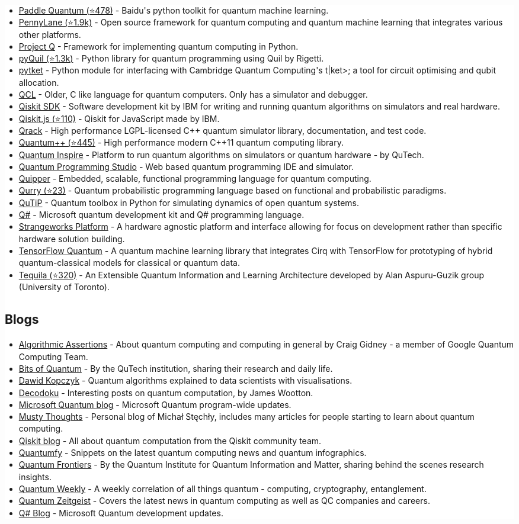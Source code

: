 *   [Paddle Quantum (⭐478)](https://github.com/PaddlePaddle/Quantum) - Baidu's python toolkit for quantum machine learning.
*   [PennyLane (⭐1.9k)](http://github.com/XanaduAI/pennylane) - Open source framework for quantum computing and quantum machine learning that integrates various other platforms.
*   [Project Q](http://projectq.ch/) - Framework for implementing quantum computing in Python.
*   [pyQuil (⭐1.3k)](https://github.com/rigetticomputing/pyquil) - Python library for quantum programming using Quil by Rigetti.
*   [pytket](https://cqcl.github.io/pytket/build/html/index.html) - Python module for interfacing with Cambridge Quantum Computing's t|ket>; a tool for circuit optimising and qubit allocation.
*   [QCL](http://tph.tuwien.ac.at/~oemer/qcl.html) - Older, C like language for quantum computers. Only has a simulator and debugger.
*   [Qiskit SDK](https://qiskit.org) - Software development kit by IBM for writing and running quantum algorithms on simulators and real hardware.
*   [Qiskit.js (⭐110)](https://github.com/QISKit/qiskit-js) - Qiskit for JavaScript made by IBM.
*   [Qrack](https://vm6502q.readthedocs.io) - High performance LGPL-licensed C++ quantum simulator library, documentation, and test code.
*   [Quantum++ (⭐445)](https://github.com/vsoftco/qpp) - High performance modern C++11 quantum computing library.
*   [Quantum Inspire](https://www.quantum-inspire.com/) - Platform to run quantum algorithms on simulators or quantum hardware - by QuTech.
*   [Quantum Programming Studio](https://quantum-circuit.com/) - Web based quantum programming IDE and simulator.
*   [Quipper](https://www.mathstat.dal.ca/~selinger/quipper/) - Embedded, scalable, functional programming language for quantum computing.
*   [Qurry (⭐23)](https://github.com/LSaldyt/Qurry) - Quantum probabilistic programming language based on functional and probabilistic paradigms.
*   [QuTiP](http://qutip.org/docs/latest/index.html) - Quantum toolbox in Python for simulating dynamics of open quantum systems.
*   [Q#](https://docs.microsoft.com/en-gb/quantum/?view=qsharp-preview) - Microsoft quantum development kit and Q# programming language.
*   [Strangeworks Platform](https://quantumcomputing.com/) - A hardware agnostic platform and interface allowing for focus on development rather than specific hardware solution building.
*   [TensorFlow Quantum](https://www.tensorflow.org/quantum) - A quantum machine learning library that integrates Cirq with TensorFlow for prototyping of hybrid quantum-classical models for classical or quantum data.
*   [Tequila (⭐320)](https://github.com/aspuru-guzik-group/tequila) - An Extensible Quantum Information and Learning Architecture developed by Alan Aspuru-Guzik group (University of Toronto).

## Blogs

*   [Algorithmic Assertions](http://algassert.com/) - About quantum computing and computing in general by Craig Gidney - a member of Google Quantum Computing Team.
*   [Bits of Quantum](http://blog.qutech.nl/) - By the QuTech institution, sharing their research and daily life.
*   [Dawid Kopczyk](http://dkopczyk.quantee.co.uk/category/quantum_computing/) - Quantum algorithms explained to data scientists with visualisations.
*   [Decodoku](https://medium.com/@decodoku) - Interesting posts on quantum computation, by James Wootton.
*   [Microsoft Quantum blog](https://cloudblogs.microsoft.com/quantum/) - Microsoft Quantum program-wide updates.
*   [Musty Thoughts](http://mustythoughts.com) - Personal blog of Michał Stęchły, includes many articles for people starting to learn about quantum computing.
*   [Qiskit blog](https://medium.com/qiskit) - All about quantum computation from the Qiskit community team.
*   [Quantumfy](https://quantumfyed.com/) - Snippets on the latest quantum computing news and quantum infographics.
*   [Quantum Frontiers](https://quantumfrontiers.com/) - By the Quantum Institute for Quantum Information and Matter, sharing behind the scenes research insights.
*   [Quantum Weekly](https://quantumweekly.com/) - A weekly correlation of all things quantum - computing, cryptography, entanglement.
*   [Quantum Zeitgeist](https://quantumzeitgeist.com/) - Covers the latest news in quantum computing as well as QC companies and careers.
*   [Q# Blog](https://devblogs.microsoft.com/qsharp/) - Microsoft Quantum development updates.